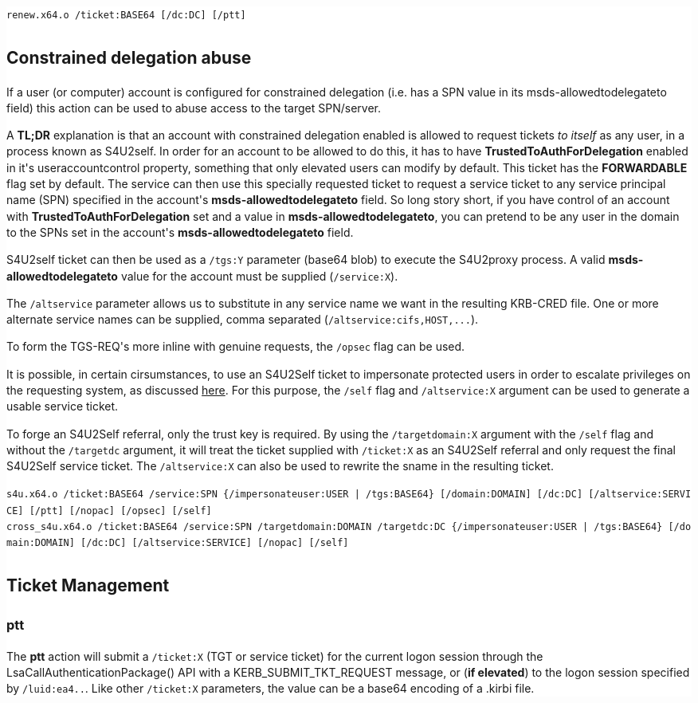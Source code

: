 ```
renew.x64.o /ticket:BASE64 [/dc:DC] [/ptt]
```



## Constrained delegation abuse

If a user (or computer) account is configured for constrained delegation (i.e. has a SPN value in its msds-allowedtodelegateto field) this action can be used to abuse access to the target SPN/server. 

A **TL;DR** explanation is that an account with constrained delegation enabled is allowed to request tickets _to itself_ as any user, in a process known as S4U2self. In order for an account to be allowed to do this, it has to have **TrustedToAuthForDelegation** enabled in it's useraccountcontrol property, something that only elevated users can modify by default. This ticket has the **FORWARDABLE** flag set by default. The service can then use this specially requested ticket to request a service ticket to any service principal name (SPN) specified in the account's **msds-allowedtodelegateto** field. So long story short, if you have control of an account with **TrustedToAuthForDelegation** set and a value in **msds-allowedtodelegateto**, you can pretend to be any user in the domain to the SPNs set in the account's **msds-allowedtodelegateto** field.

S4U2self ticket can then be used as a `/tgs:Y` parameter (base64 blob) to execute the S4U2proxy process. A valid **msds-allowedtodelegateto** value for the account must be supplied (`/service:X`).

The `/altservice` parameter allows us to substitute in any service name we want in the resulting KRB-CRED file. One or more alternate service names can be supplied, comma separated (`/altservice:cifs,HOST,...`).

To form the TGS-REQ's more inline with genuine requests, the `/opsec` flag can be used. 

It is possible, in certain cirsumstances, to use an S4U2Self ticket to impersonate protected users in order to escalate privileges on the requesting system, as discussed [here](https://exploit.ph/revisiting-delegate-2-thyself.html). For this purpose, the `/self` flag and `/altservice:X` argument can be used to generate a usable service ticket.

To forge an S4U2Self referral, only the trust key is required. By using the `/targetdomain:X` argument with the `/self` flag and without the `/targetdc` argument, it will treat the ticket supplied with `/ticket:X` as an S4U2Self referral and only request the final S4U2Self service ticket. The `/altservice:X` can also be used to rewrite the sname in the resulting ticket.

```
s4u.x64.o /ticket:BASE64 /service:SPN {/impersonateuser:USER | /tgs:BASE64} [/domain:DOMAIN] [/dc:DC] [/altservice:SERVICE] [/ptt] [/nopac] [/opsec] [/self]
cross_s4u.x64.o /ticket:BASE64 /service:SPN /targetdomain:DOMAIN /targetdc:DC {/impersonateuser:USER | /tgs:BASE64} [/domain:DOMAIN] [/dc:DC] [/altservice:SERVICE] [/nopac] [/self]
```

## Ticket Management

### ptt

The **ptt** action will submit a `/ticket:X` (TGT or service ticket) for the current logon session through the LsaCallAuthenticationPackage() API with a KERB_SUBMIT_TKT_REQUEST message, or (**if elevated**) to the logon session specified by `/luid:ea4..`. Like other `/ticket:X` parameters, the value can be a base64 encoding of a .kirbi file.

